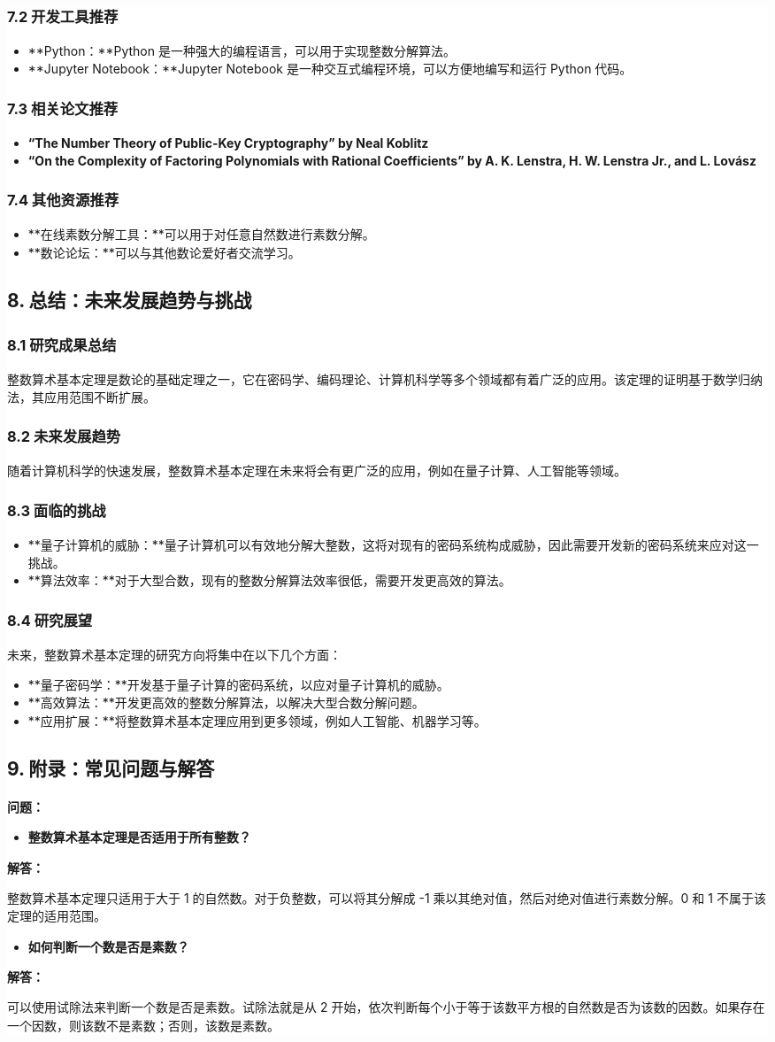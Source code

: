 ### 7.2 开发工具推荐

* **Python：**Python 是一种强大的编程语言，可以用于实现整数分解算法。
* **Jupyter Notebook：**Jupyter Notebook 是一种交互式编程环境，可以方便地编写和运行 Python 代码。

### 7.3 相关论文推荐

* **“The Number Theory of Public-Key Cryptography” by Neal Koblitz**
* **“On the Complexity of Factoring Polynomials with Rational Coefficients” by A. K. Lenstra, H. W. Lenstra Jr., and L. Lovász**

### 7.4 其他资源推荐

* **在线素数分解工具：**可以用于对任意自然数进行素数分解。
* **数论论坛：**可以与其他数论爱好者交流学习。

## 8. 总结：未来发展趋势与挑战

### 8.1 研究成果总结

整数算术基本定理是数论的基础定理之一，它在密码学、编码理论、计算机科学等多个领域都有着广泛的应用。该定理的证明基于数学归纳法，其应用范围不断扩展。

### 8.2 未来发展趋势

随着计算机科学的快速发展，整数算术基本定理在未来将会有更广泛的应用，例如在量子计算、人工智能等领域。

### 8.3 面临的挑战

* **量子计算机的威胁：**量子计算机可以有效地分解大整数，这将对现有的密码系统构成威胁，因此需要开发新的密码系统来应对这一挑战。
* **算法效率：**对于大型合数，现有的整数分解算法效率很低，需要开发更高效的算法。

### 8.4 研究展望

未来，整数算术基本定理的研究方向将集中在以下几个方面：

* **量子密码学：**开发基于量子计算的密码系统，以应对量子计算机的威胁。
* **高效算法：**开发更高效的整数分解算法，以解决大型合数分解问题。
* **应用扩展：**将整数算术基本定理应用到更多领域，例如人工智能、机器学习等。

## 9. 附录：常见问题与解答

**问题：**

* **整数算术基本定理是否适用于所有整数？**

**解答：**

整数算术基本定理只适用于大于 1 的自然数。对于负整数，可以将其分解成 -1 乘以其绝对值，然后对绝对值进行素数分解。0 和 1 不属于该定理的适用范围。

* **如何判断一个数是否是素数？**

**解答：**

可以使用试除法来判断一个数是否是素数。试除法就是从 2 开始，依次判断每个小于等于该数平方根的自然数是否为该数的因数。如果存在一个因数，则该数不是素数；否则，该数是素数。
